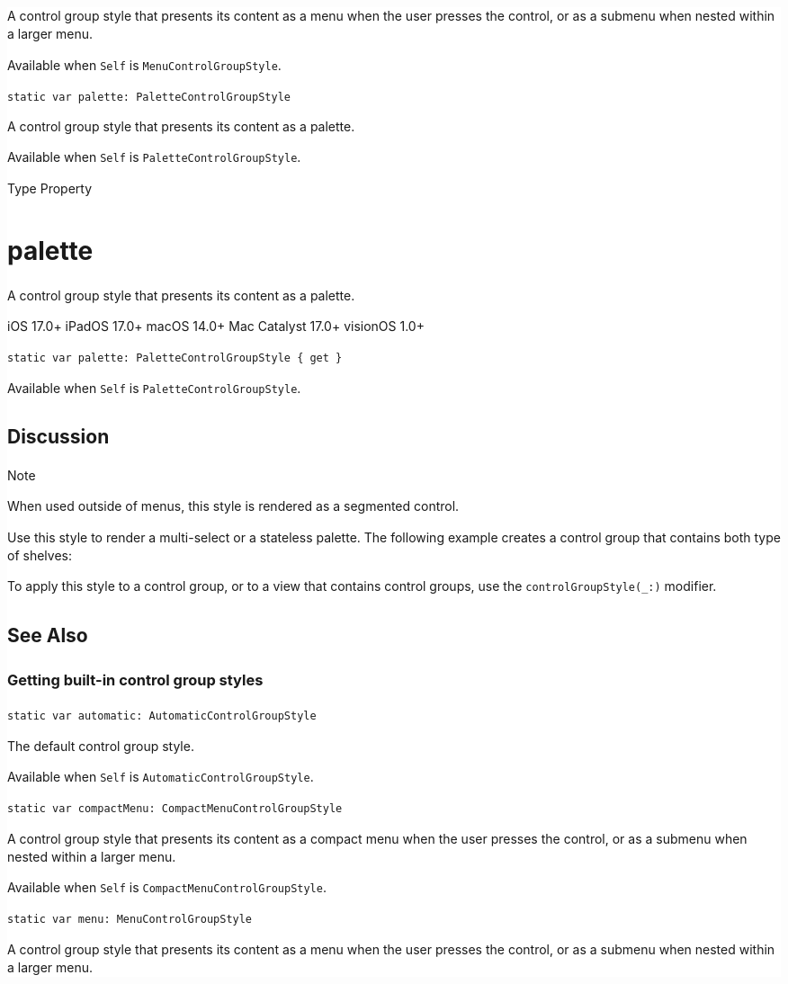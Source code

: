 A control group style that presents its content as a menu when the user
presses the control, or as a submenu when nested within a larger menu.

Available when `Self` is `MenuControlGroupStyle`.

`static var palette: PaletteControlGroupStyle`

A control group style that presents its content as a palette.

Available when `Self` is `PaletteControlGroupStyle`.

Type Property

# palette

A control group style that presents its content as a palette.

iOS 17.0+  iPadOS 17.0+  macOS 14.0+  Mac Catalyst 17.0+  visionOS 1.0+

    
    
    static var palette: PaletteControlGroupStyle { get }

Available when `Self` is `PaletteControlGroupStyle`.

## Discussion

Note

When used outside of menus, this style is rendered as a segmented control.

Use this style to render a multi-select or a stateless palette. The following
example creates a control group that contains both type of shelves:

To apply this style to a control group, or to a view that contains control
groups, use the `controlGroupStyle(_:)` modifier.

## See Also

### Getting built-in control group styles

`static var automatic: AutomaticControlGroupStyle`

The default control group style.

Available when `Self` is `AutomaticControlGroupStyle`.

`static var compactMenu: CompactMenuControlGroupStyle`

A control group style that presents its content as a compact menu when the
user presses the control, or as a submenu when nested within a larger menu.

Available when `Self` is `CompactMenuControlGroupStyle`.

`static var menu: MenuControlGroupStyle`

A control group style that presents its content as a menu when the user
presses the control, or as a submenu when nested within a larger menu.
